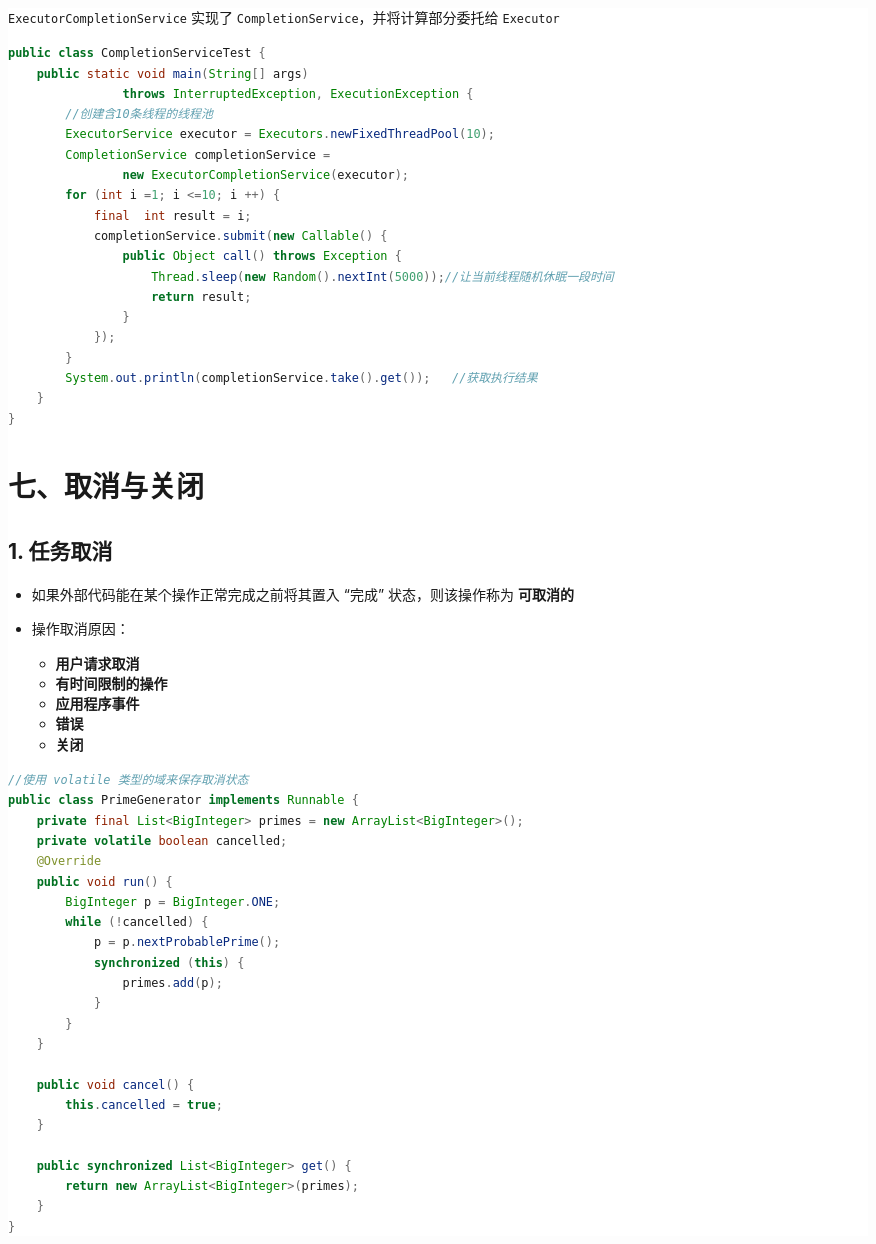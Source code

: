   `ExecutorCompletionService` 实现了 `CompletionService`，并将计算部分委托给 `Executor`

```java
public class CompletionServiceTest {
    public static void main(String[] args) 
        		throws InterruptedException, ExecutionException {
        //创建含10条线程的线程池
        ExecutorService executor = Executors.newFixedThreadPool(10);        
        CompletionService completionService = 
            	new ExecutorCompletionService(executor);
        for (int i =1; i <=10; i ++) {
            final  int result = i;
            completionService.submit(new Callable() {
                public Object call() throws Exception {
                    Thread.sleep(new Random().nextInt(5000));//让当前线程随机休眠一段时间
                    return result;
                }
            });
        }
        System.out.println(completionService.take().get());   //获取执行结果
    }
}
```

# 七、取消与关闭

## 1. 任务取消

- 如果外部代码能在某个操作正常完成之前将其置入 “完成” 状态，则该操作称为 **可取消的**

- 操作取消原因：
  - **用户请求取消**
  - **有时间限制的操作**
  - **应用程序事件**
  - **错误**
  - **关闭**

```java
//使用 volatile 类型的域来保存取消状态
public class PrimeGenerator implements Runnable {  
    private final List<BigInteger> primes = new ArrayList<BigInteger>();  
    private volatile boolean cancelled;  
    @Override  
    public void run() {  
        BigInteger p = BigInteger.ONE;  
        while (!cancelled) {  
            p = p.nextProbablePrime();  
            synchronized (this) {  
                primes.add(p);  
            }  
        }  
    }  

    public void cancel() {  
        this.cancelled = true;  
    }  

    public synchronized List<BigInteger> get() {  
        return new ArrayList<BigInteger>(primes);  
    }
}
```
